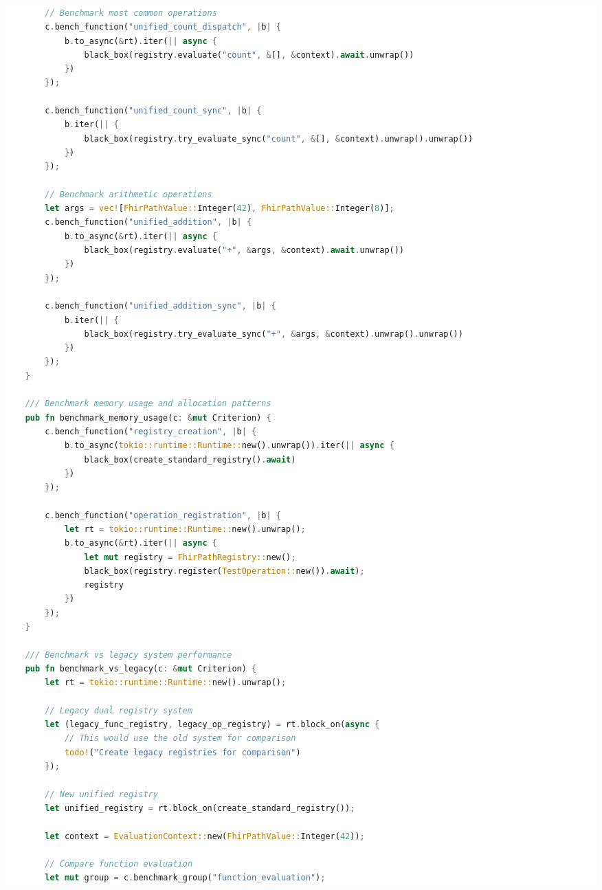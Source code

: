 ```rust
        // Benchmark most common operations
        c.bench_function("unified_count_dispatch", |b| {
            b.to_async(&rt).iter(|| async {
                black_box(registry.evaluate("count", &[], &context).await.unwrap())
            })
        });
        
        c.bench_function("unified_count_sync", |b| {
            b.iter(|| {
                black_box(registry.try_evaluate_sync("count", &[], &context).unwrap().unwrap())
            })
        });
        
        // Benchmark arithmetic operations
        let args = vec![FhirPathValue::Integer(42), FhirPathValue::Integer(8)];
        c.bench_function("unified_addition", |b| {
            b.to_async(&rt).iter(|| async {
                black_box(registry.evaluate("+", &args, &context).await.unwrap())
            })
        });
        
        c.bench_function("unified_addition_sync", |b| {
            b.iter(|| {
                black_box(registry.try_evaluate_sync("+", &args, &context).unwrap().unwrap())
            })
        });
    }
    
    /// Benchmark memory usage and allocation patterns
    pub fn benchmark_memory_usage(c: &mut Criterion) {
        c.bench_function("registry_creation", |b| {
            b.to_async(tokio::runtime::Runtime::new().unwrap()).iter(|| async {
                black_box(create_standard_registry().await)
            })
        });
        
        c.bench_function("operation_registration", |b| {
            let rt = tokio::runtime::Runtime::new().unwrap();
            b.to_async(&rt).iter(|| async {
                let mut registry = FhirPathRegistry::new();
                black_box(registry.register(TestOperation::new()).await);
                registry
            })
        });
    }
    
    /// Benchmark vs legacy system performance
    pub fn benchmark_vs_legacy(c: &mut Criterion) {
        let rt = tokio::runtime::Runtime::new().unwrap();
        
        // Legacy dual registry system
        let (legacy_func_registry, legacy_op_registry) = rt.block_on(async {
            // This would use the old system for comparison
            todo!("Create legacy registries for comparison")
        });
        
        // New unified registry
        let unified_registry = rt.block_on(create_standard_registry());
        
        let context = EvaluationContext::new(FhirPathValue::Integer(42));
        
        // Compare function evaluation
        let mut group = c.benchmark_group("function_evaluation");
```